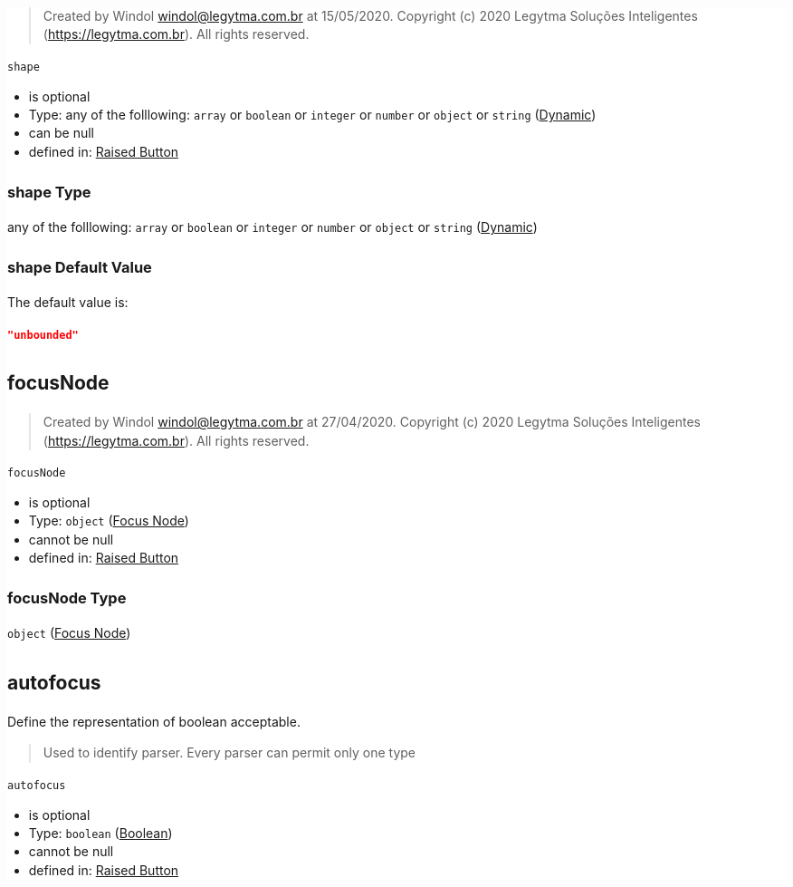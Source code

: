 
> Created by Windol [windol@legytma.com.br](mailto:windol@legytma.com.br) at 15/05/2020.
> Copyright (c) 2020 Legytma Soluções Inteligentes (<https://legytma.com.br>). All rights reserved.
>

`shape`

-   is optional
-   Type: any of the folllowing: `array` or `boolean` or `integer` or `number` or `object` or `string` ([Dynamic](bottom_app_bar_theme-properties-dynamic.md))
-   can be null
-   defined in: [Raised Button](bottom_app_bar_theme-properties-dynamic.md)

### shape Type

any of the folllowing: `array` or `boolean` or `integer` or `number` or `object` or `string` ([Dynamic](bottom_app_bar_theme-properties-dynamic.md))

### shape Default Value

The default value is:

```json
"unbounded"
```

## focusNode




> Created by Windol [windol@legytma.com.br](mailto:windol@legytma.com.br) at 27/04/2020.
> Copyright (c) 2020 Legytma Soluções Inteligentes (<https://legytma.com.br>). All rights reserved.
>

`focusNode`

-   is optional
-   Type: `object` ([Focus Node](floating_action_button-properties-focus-node.md))
-   cannot be null
-   defined in: [Raised Button](floating_action_button-properties-focus-node.md)

### focusNode Type

`object` ([Focus Node](floating_action_button-properties-focus-node.md))

## autofocus

Define the representation of boolean acceptable.


> Used to identify parser. Every parser can permit only one type
>

`autofocus`

-   is optional
-   Type: `boolean` ([Boolean](button_bar_theme_data-properties-boolean.md))
-   cannot be null
-   defined in: [Raised Button](button_bar_theme_data-properties-boolean.md)
